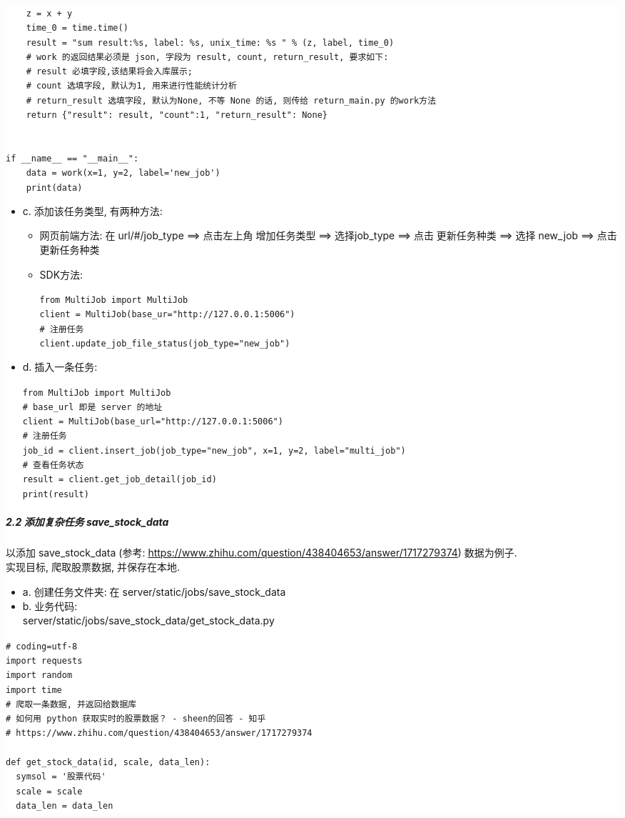   ```
      z = x + y
      time_0 = time.time()
      result = "sum result:%s, label: %s, unix_time: %s " % (z, label, time_0)
      # work 的返回结果必须是 json, 字段为 result, count, return_result, 要求如下:
      # result 必填字段,该结果将会入库展示;
      # count 选填字段, 默认为1, 用来进行性能统计分析
      # return_result 选填字段, 默认为None, 不等 None 的话, 则传给 return_main.py 的work方法
      return {"result": result, "count":1, "return_result": None}
  
  
  if __name__ == "__main__":
      data = work(x=1, y=2, label='new_job')
      print(data)

  ```
- c. 添加该任务类型, 有两种方法:
  - 网页前端方法: 
    在 url/#/job_type ==> 点击左上角 增加任务类型 ==> 选择job_type ==> 点击 更新任务种类 ==> 选择 new_job ==> 点击更新任务种类
  
  - SDK方法:
    ```
    from MultiJob import MultiJob
    client = MultiJob(base_ur="http://127.0.0.1:5006")
    # 注册任务
    client.update_job_file_status(job_type="new_job")
      ```
- d. 插入一条任务:
    ```
    from MultiJob import MultiJob
    # base_url 即是 server 的地址
    client = MultiJob(base_url="http://127.0.0.1:5006")
    # 注册任务
    job_id = client.insert_job(job_type="new_job", x=1, y=2, label="multi_job")
    # 查看任务状态
    result = client.get_job_detail(job_id)
    print(result)
    ```

##### 2.2 添加复杂任务 save_stock_data
以添加 save_stock_data (参考: https://www.zhihu.com/question/438404653/answer/1717279374) 数据为例子.   
实现目标, 爬取股票数据, 并保存在本地.
 - a. 创建任务文件夹: 在 server/static/jobs/save_stock_data
 - b. 业务代码:   
   server/static/jobs/save_stock_data/get_stock_data.py   
  ```
# coding=utf-8
import requests
import random
import time
# 爬取一条数据, 并返回给数据库
# 如何用 python 获取实时的股票数据？ - sheen的回答 - 知乎
# https://www.zhihu.com/question/438404653/answer/1717279374

def get_stock_data(id, scale, data_len):
    symsol = '股票代码'
    scale = scale
    data_len = data_len
  ```